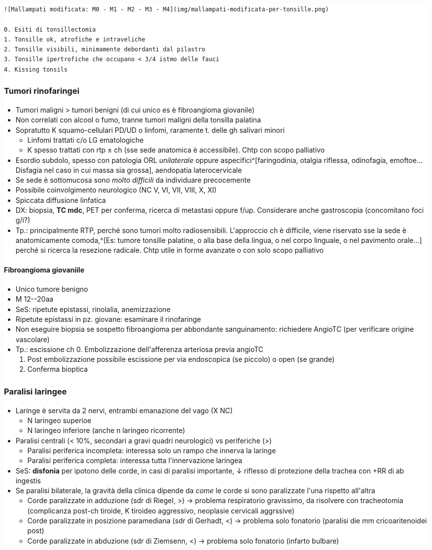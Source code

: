 	![Mallampati modificata: M0 - M1 - M2 - M3 - M4](img/mallampati-modificata-per-tonsille.png)

	0. Esiti di tonsillectomia
	1. Tonsille ok, atrofiche e intraveliche
	2. Tonsille visibili, minimamente debordanti dal pilastro
	3. Tonsille ipertrofiche che occupano < 3/4 istmo delle fauci
	4. Kissing tonsils

### Tumori rinofaringei
- Tumori maligni > tumori benigni (di cui unico es è fibroangioma giovanile)
- Non correlati con alcool o fumo, tranne tumori maligni della tonsilla palatina
- Sopratutto K squamo-cellulari PD/UD o linfomi, raramente t. delle gh salivari minori
	- Linfomi trattati c/o LG ematologiche
	- K spesso trattati con rtp ± ch (sse sede anatomica è accessibile). Chtp con scopo palliativo
- Esordio subdolo, spesso con patologia ORL _unilaterale_ oppure aspecifici^[faringodinia, otalgia riflessa, odinofagia, emoftoe... Disfagia nel caso in cui massa sia grossa], aendopatia laterocervicale
- Se sede è sottomucosa sono _molto difficili_ da individuare precocemente
- Possibile coinvolgimento neurologico (NC V, VI, VII, VIII, X, XI)
- Spiccata diffusione linfatica
- DX: biopsia, __TC mdc__, PET per conferma, ricerca di metastasi oppure f/up. Considerare anche gastroscopia (concomitano foci g/i?)
- Tp.: principalmente RTP, perché sono tumori molto radiosensibili. L'approccio ch è difficile, viene riservato sse la sede è anatomicamente comoda,^[Es: tumore tonsille palatine, o alla base della lingua, o nel corpo linguale, o nel pavimento orale...] perché si ricerca la resezione radicale. Chtp utile in forme avanzate o con solo scopo palliativo

#### Fibroangioma giovaniile
- Unico tumore benigno
- M 12--20aa
- SeS: ripetute epistassi, rinolalia, anemizzazione
- Ripetute epistassi in pz. giovane: esaminare il rinofaringe
- Non eseguire biopsia se sospetto fibroangioma per abbondante sanguinamento: richiedere AngioTC (per verificare origine vascolare)
- Tp.: escissione ch
	0. Embolizzazione dell'afferenza arteriosa previa angioTC
	1. Post embolizzazione possibile escissione per via endoscopica (se piccolo) o open (se grande)
	2. Conferma bioptica

### Paralisi laringee
- Laringe è servita da 2 nervi, entrambi emanazione del vago (X NC)
	- N laringeo superioe
	- N laringeo inferiore (anche n laringeo ricorrente)
- Paralisi centrali (< 10%, secondari a gravi quadri neurologici) vs periferiche (>)
	- Paralisi periferica incompleta: interessa solo un rampo che innerva la laringe
	- Paralisi periferica completa:  interessa tutta l'innervazione laringea
- SeS: __disfonia__ per ipotono delle corde, in casi di paralisi importante, ↓ riflesso di protezione della trachea con +RR di ab ingestis
- Se paralisi bilaterale, la gravità della clinica dipende da _come_ le corde si sono paralizzate l'una rispetto all'altra
	- Corde paralizzate in adduzione (sdr di Riegel, >) → problema respiratorio gravissimo, da risolvere con tracheotomia (complicanza post-ch tiroide, K tiroideo aggressivo, neoplasie cervicali aggrssive)
	- Corde paralizzate in posizione paramediana (sdr di Gerhadt, <) → problema solo fonatorio (paralisi die mm cricoaritenoidei post)
	- Corde paralizzate in abduzione (sdr di Ziemsenn, <) → problema solo fonatorio (infarto bulbare)
